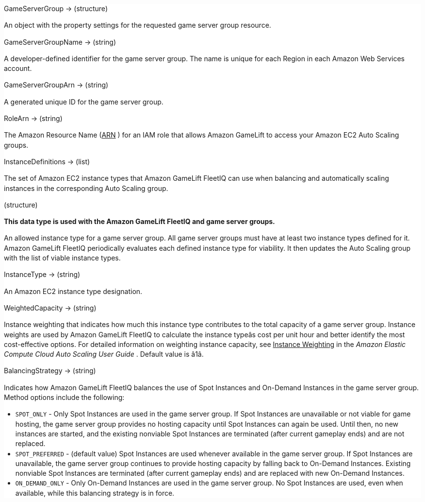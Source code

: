 GameServerGroup -> (structure)

An object with the property settings for the requested game server group resource.

GameServerGroupName -> (string)

A developer-defined identifier for the game server group. The name is unique for each Region in each Amazon Web Services account.

GameServerGroupArn -> (string)

A generated unique ID for the game server group.

RoleArn -> (string)

The Amazon Resource Name ([ARN](https://docs.aws.amazon.com/AmazonS3/latest/dev/s3-arn-format.html) ) for an IAM role that allows Amazon GameLift to access your Amazon EC2 Auto Scaling groups.

InstanceDefinitions -> (list)

The set of Amazon EC2 instance types that Amazon GameLift FleetIQ can use when balancing and automatically scaling instances in the corresponding Auto Scaling group.

(structure)

**This data type is used with the Amazon GameLift FleetIQ and game server groups.**

An allowed instance type for a game server group. All game server groups must have at least two instance types defined for it. Amazon GameLift FleetIQ periodically evaluates each defined instance type for viability. It then updates the Auto Scaling group with the list of viable instance types.

InstanceType -> (string)

An Amazon EC2 instance type designation.

WeightedCapacity -> (string)

Instance weighting that indicates how much this instance type contributes to the total capacity of a game server group. Instance weights are used by Amazon GameLift FleetIQ to calculate the instance typeâs cost per unit hour and better identify the most cost-effective options. For detailed information on weighting instance capacity, see [Instance Weighting](https://docs.aws.amazon.com/autoscaling/ec2/userguide/asg-instance-weighting.html) in the *Amazon Elastic Compute Cloud Auto Scaling User Guide* . Default value is â1â.

BalancingStrategy -> (string)

Indicates how Amazon GameLift FleetIQ balances the use of Spot Instances and On-Demand Instances in the game server group. Method options include the following:

- `SPOT_ONLY` - Only Spot Instances are used in the game server group. If Spot Instances are unavailable or not viable for game hosting, the game server group provides no hosting capacity until Spot Instances can again be used. Until then, no new instances are started, and the existing nonviable Spot Instances are terminated (after current gameplay ends) and are not replaced.
- `SPOT_PREFERRED` - (default value) Spot Instances are used whenever available in the game server group. If Spot Instances are unavailable, the game server group continues to provide hosting capacity by falling back to On-Demand Instances. Existing nonviable Spot Instances are terminated (after current gameplay ends) and are replaced with new On-Demand Instances.
- `ON_DEMAND_ONLY` - Only On-Demand Instances are used in the game server group. No Spot Instances are used, even when available, while this balancing strategy is in force.
